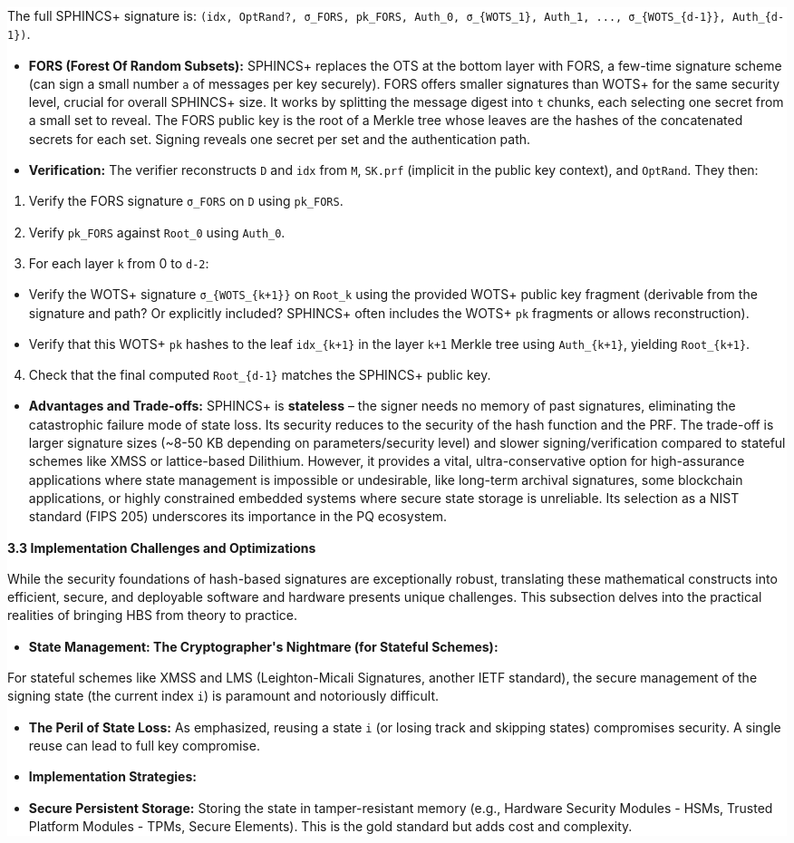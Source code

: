 The full SPHINCS+ signature is: `(idx, OptRand?, σ_FORS, pk_FORS, Auth_0, σ_{WOTS_1}, Auth_1, ..., σ_{WOTS_{d-1}}, Auth_{d-1})`.

*   **FORS (Forest Of Random Subsets):** SPHINCS+ replaces the OTS at the bottom layer with FORS, a few-time signature scheme (can sign a small number `a` of messages per key securely). FORS offers smaller signatures than WOTS+ for the same security level, crucial for overall SPHINCS+ size. It works by splitting the message digest into `t` chunks, each selecting one secret from a small set to reveal. The FORS public key is the root of a Merkle tree whose leaves are the hashes of the concatenated secrets for each set. Signing reveals one secret per set and the authentication path.

*   **Verification:** The verifier reconstructs `D` and `idx` from `M`, `SK.prf` (implicit in the public key context), and `OptRand`. They then:

1.  Verify the FORS signature `σ_FORS` on `D` using `pk_FORS`.

2.  Verify `pk_FORS` against `Root_0` using `Auth_0`.

3.  For each layer `k` from 0 to `d-2`:

*   Verify the WOTS+ signature `σ_{WOTS_{k+1}}` on `Root_k` using the provided WOTS+ public key fragment (derivable from the signature and path? Or explicitly included? SPHINCS+ often includes the WOTS+ `pk` fragments or allows reconstruction).

*   Verify that this WOTS+ `pk` hashes to the leaf `idx_{k+1}` in the layer `k+1` Merkle tree using `Auth_{k+1}`, yielding `Root_{k+1}`.

4.  Check that the final computed `Root_{d-1}` matches the SPHINCS+ public key.

*   **Advantages and Trade-offs:** SPHINCS+ is **stateless** – the signer needs no memory of past signatures, eliminating the catastrophic failure mode of state loss. Its security reduces to the security of the hash function and the PRF. The trade-off is larger signature sizes (~8-50 KB depending on parameters/security level) and slower signing/verification compared to stateful schemes like XMSS or lattice-based Dilithium. However, it provides a vital, ultra-conservative option for high-assurance applications where state management is impossible or undesirable, like long-term archival signatures, some blockchain applications, or highly constrained embedded systems where secure state storage is unreliable. Its selection as a NIST standard (FIPS 205) underscores its importance in the PQ ecosystem.

**3.3 Implementation Challenges and Optimizations**

While the security foundations of hash-based signatures are exceptionally robust, translating these mathematical constructs into efficient, secure, and deployable software and hardware presents unique challenges. This subsection delves into the practical realities of bringing HBS from theory to practice.

*   **State Management: The Cryptographer's Nightmare (for Stateful Schemes):**

For stateful schemes like XMSS and LMS (Leighton-Micali Signatures, another IETF standard), the secure management of the signing state (the current index `i`) is paramount and notoriously difficult.

*   **The Peril of State Loss:** As emphasized, reusing a state `i` (or losing track and skipping states) compromises security. A single reuse can lead to full key compromise.

*   **Implementation Strategies:**

*   **Secure Persistent Storage:** Storing the state in tamper-resistant memory (e.g., Hardware Security Modules - HSMs, Trusted Platform Modules - TPMs, Secure Elements). This is the gold standard but adds cost and complexity.
